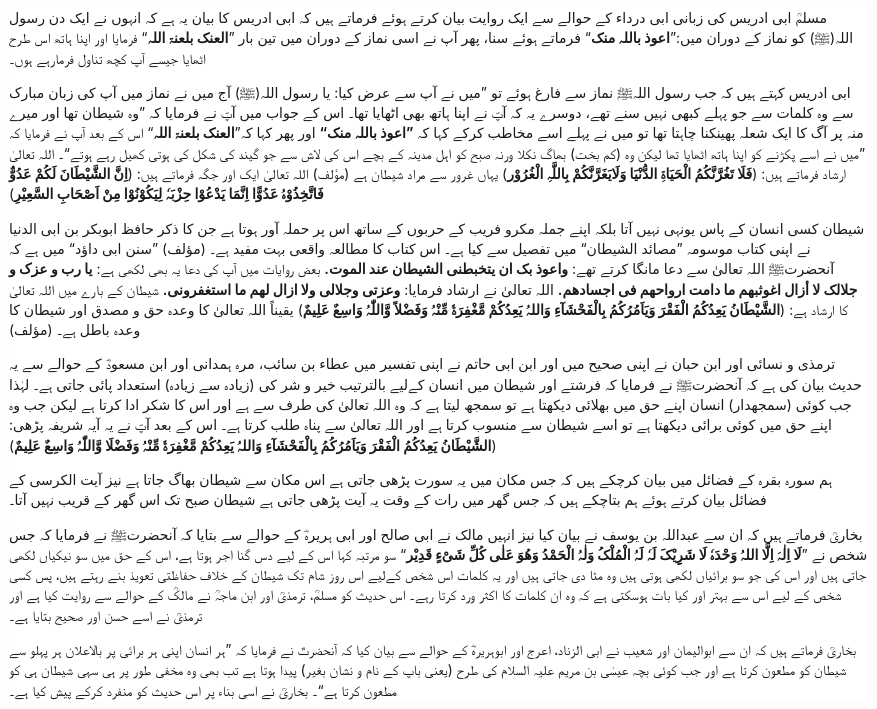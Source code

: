 مسلمؒ ابی ادریس کی زبانی ابی درداء کے حوالے سے ایک روایت بیان کرتے ہوئے فرماتے ہیں کہ ابی ادریس کا بیان یہ ہے کہ انہوں نے ایک دن رسول اللہ(ﷺ) کو نماز کے دوران میں:”**اعوذ باللہ منک**“ فرماتے ہوئے سنا، پھر آپ نے اسی نماز کے دوران میں تین بار  ”**العنک بلعنۃ اللہ**“  فرمایا اور اپنا ہاتھ اس طرح اٹھایا جیسے آپ کچھ تناول فرمارہے ہوں۔

 ابی ادریس کہتے ہیں کہ جب رسول اللہﷺ نماز سے فارغ ہوئے تو ”میں نے آپ سے عرض کیا: یا رسول اللہ(ﷺ) آج میں نے نماز میں آپ کی زبان مبارک سے وہ کلمات سے جو پہلے کبھی نہیں سنے تھے، دوسرے یہ کہ آپؐ نے اپنا ہاتھ بھی اٹھایا تھا۔ اس کے جواب میں آپؐ نے فرمایا کہ ”وہ شیطان تھا اور میرے منہ پر آگ کا ایک شعلہ پھینکنا چاہتا تھا تو میں نے پہلے اسے مخاطب کرکے کہا کہ **”اعوذ باللہ منک“** اور پھر کہا کہ”**العنک بلعنۃ اللہ**“ اس کے بعد آپ نے فرمایا کہ ”میں نے اسے پکڑنے کو اپنا ہاتھ اٹھایا تھا لیکن وہ (کم بخت) بھاگ نکلا ورنہ صبح کو اہل مدینہ کے بچے اس کی لاش سے جو گیند کی شکل کی ہوتی کھیل رہے ہوتے“۔
 اللہ تعالیٰ ارشاد فرماتے ہیں:
 (**فَلَا تَغُرَّنَّکُمُ الْحَیَاۃِ الدُّنْیَا وَلَایَغَرَّنَّکُمْ بِاللَّہِ الْغُرُوْر**)
 یہاں غرور سے مراد شیطان ہے (مؤلف) اللہ تعالیٰ ایک اور جگہ فرماتے ہیں:
(**اِنَّ الشَّیْطَانَ لَکُمْ عَدُوٌّ فَاتَّخِذُوْہُ عَدُوًّا اِنَّمَا یَدْعُوْا حِزْبَہٗ لِیَکُوْنُوْا مِنْ اَصْحَابِ السَّعِیْرِ**)

شیطان کسی انسان کے پاس یونہی نہیں آتا بلکہ اپنے جملہ مکرو فریب کے حربوں کے ساتھ اس پر حملہ آور ہوتا ہے جن کا ذکر حافظ ابوبکر بن ابی الدنیا نے اپنی کتاب موسومہ ”مصائد الشیطان“ میں تفصیل سے کیا ہے۔ اس کتاب کا مطالعہ واقعی بہت مفید ہے۔ (مؤلف)
”سنن ابی داؤد“ میں ہے کہ آنحضرتﷺ اللہ تعالیٰ سے دعا مانگا کرتے تھے:
**واعوذ بک ان یتخبطنی الشیطان عند الموت.**
بعض روایات میں آپ کی دعا یہ بھی لکھی ہے:
**یا رب و عزک و جلالک لا أزال اغوثبھم ما دامت ارواحھم فی اجسادھم.**
اللہ تعالیٰ نے ارشاد فرمایا:
**وعزتی وجلالی ولا ازال لھم ما استغفرونی.**
شیطان کے بارے میں اللہ تعالیٰ کا ارشاد ہے:
(**الشَّیْطَانُ یَعِدُکُمُ الْفَقْرَ وَیَاَمُرُکُمُ بِالْفَحْشَآءِ وَاللہُ یَعِدُکُمْ مَّغْفِرَۃً مِّنْہُ وَفَضْلاً وَّاللّٰہُ وَاسِعٌ عَلِیمٌ**) 
یقیناً اللہ تعالیٰ کا وعدہ حق و مصدق اور شیطان کا وعدہ باطل ہے۔ (مؤلف) 

ترمذی و نسائی اور ابن حبان نے اپنی صحیح میں اور ابن ابی حاتم نے اپنی تفسیر میں عطاء بن سائب، مرہ ہمدانی اور ابن مسعودؓ کے حوالے سے یہ حدیث بیان کی ہے کہ آنحضرتﷺ نے فرمایا کہ فرشتے اور شیطان میں انسان کےلیے بالترتیب خیر و شر کی (زیادہ سے زیادہ) استعداد پائی جاتی ہے۔ لہٰذا جب کوئی (سمجھدار) انسان اپنے حق میں بھلائی دیکھتا ہے تو سمجھ لیتا ہے کہ وہ اللہ تعالیٰ کی طرف سے ہے اور اس کا شکر ادا کرتا ہے لیکن جب وہ اپنے حق میں کوئی برائی دیکھتا ہے تو اسے شیطان سے منسوب کرتا ہے اور اللہ تعالیٰ سے پناہ طلب کرتا ہے۔ اس کے بعد آپؐ نے یہ آیہ شریفہ پڑھی:
(**الشَّیْطَانُ یَعِدُکُمُ الْفَقْرَ وَیَاَمُرُکُمُ بِالْفَحْشَآءِ وَاللہُ یَعِدُکُمْ مَّغْفِرَۃً مِّنْہُ وَفَضْلَا وَّاللّٰہُ وَاسِعٌ عَلِیمٌ**)

ہم سورہ بقرہ کے فضائل میں بیان کرچکے ہیں کہ جس مکان میں یہ سورت پڑھی جاتی ہے اس مکان سے شیطان بھاگ جاتا ہے نیز آیت الکرسی کے فضائل بیان کرتے ہوئے ہم بتاچکے ہیں کہ جس گھر میں رات کے وقت یہ آیت پڑھی جاتی ہے شیطان صبح تک اس گھر کے قریب نہیں آتا۔ 

بخاریؒ فرماتے ہیں کہ ان سے عبداللہ بن یوسف نے بیان کیا نیز انہیں مالک نے ابی صالح اور ابی ہریرہؓ کے حوالے سے بتایا کہ آنحضرتﷺ نے فرمایا کہ جس شخص نے ”**لَا اِلٰہَ اِلَّا اللہُ وَحْدَہٗ لَا شَرِِیْکَ لَہٗ لَہُ الْمُلْکُ وَلٰہُ الْحَمْدُ وَھُوَ عَلٰی کُلِّ شَیْءٍ قَدِیْر**“ سو مرتبہ کہا اس کے لیے دس گنا اجر ہوتا ہے، اس کے حق میں سو نیکیاں لکھی جاتی ہیں اور اس کی جو سو برائیاں لکھی ہوتی ہیں وہ مٹا دی جاتی ہیں اور یہ کلمات اس شخص کےلیے اس روز شام تک شیطان کے خلاف حفاظتی تعویذ بنے رہتے ہیں، پس کسی شخص کے لیے اس سے بہتر اور کیا بات ہوسکتی ہے کہ وہ ان کلمات کا اکثر ورد کرتا رہے۔
اس حدیث کو مسلمؒ، ترمذیؒ اور ابن ماجہؒ نے مالکؒ کے حوالے سے روایت کیا ہے اور ترمذیؒ نے اسے حسن اور صحیح بتایا ہے۔ 

بخاریؒ فرماتے ہیں کہ ان سے ابوالیمان اور شعیب نے ابی الزناد، اعرج اور ابوہریرہؓ کے حوالے سے بیان کیا کہ آنحضرتؐ نے فرمایا کہ ”ہر انسان اپنی ہر برائی پر بالاعلان ہر پہلو سے شیطان کو مطعون کرتا ہے اور جب کوئی بچہ عیسٰی بن مریم علیہ السلام کی طرح (یعنی باپ کے نام و نشان بغیر) پیدا ہوتا ہے تب بھی وہ مخفی طور پر ہی سہی شیطان ہی کو مطعون کرتا ہے“۔ بخاریؒ نے اسی بناء پر اس حدیث کو منفرد کرکے پیش کیا ہے۔

